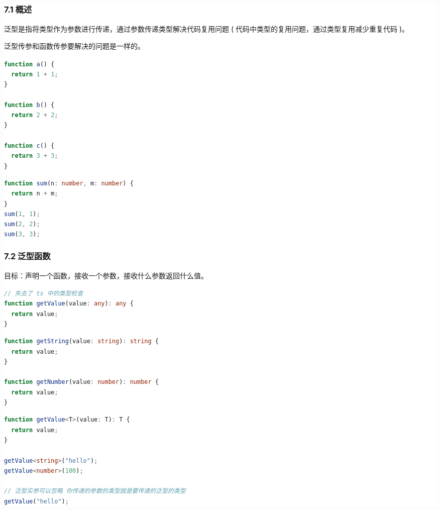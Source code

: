 ### 7.1 概述

泛型是指将类型作为参数进行传递，通过参数传递类型解决代码复用问题 ( 代码中类型的复用问题，通过类型复用减少重复代码 )。

泛型传参和函数传参要解决的问题是一样的。

```typescript
function a() {
  return 1 + 1;
}

function b() {
  return 2 + 2;
}

function c() {
  return 3 + 3;
}
```

```typescript
function sum(n: number, m: number) {
  return n + m;
}
sum(1, 1);
sum(2, 2);
sum(3, 3);
```

### 7.2 泛型函数

目标：声明一个函数，接收一个参数，接收什么参数返回什么值。

```typescript
// 失去了 ts 中的类型检查
function getValue(value: any): any {
  return value;
}
```

```typescript
function getString(value: string): string {
  return value;
}

function getNumber(value: number): number {
  return value;
}
```

```typescript
function getValue<T>(value: T): T {
  return value;
}

getValue<string>("hello");
getValue<number>(100);

// 泛型实参可以忽略 你传递的参数的类型就是要传递的泛型的类型
getValue("hello");
```
